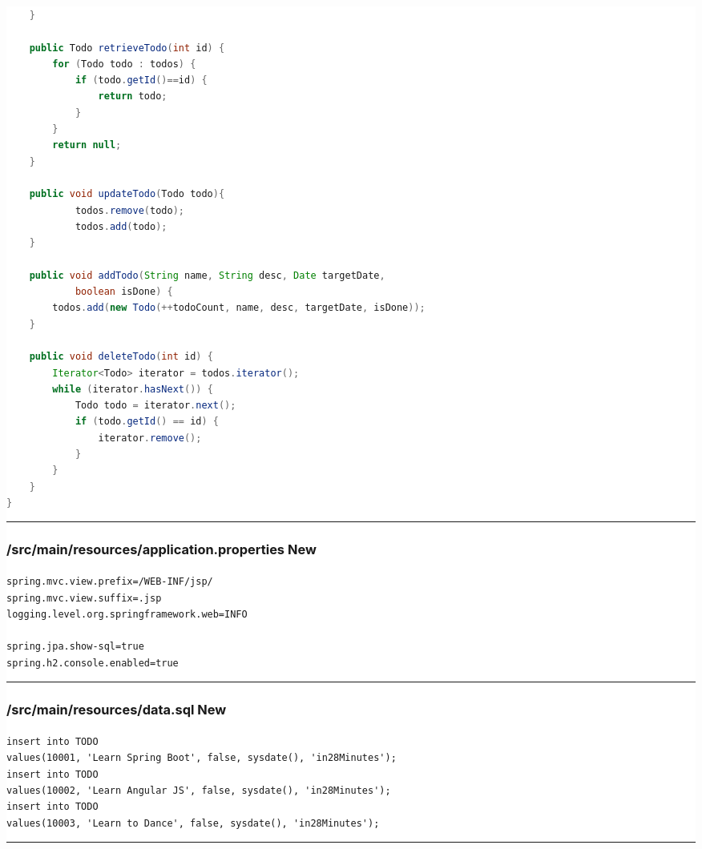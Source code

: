 ```java
    }
    
    public Todo retrieveTodo(int id) {
        for (Todo todo : todos) {
            if (todo.getId()==id) {
                return todo;
            }
        }
        return null;
    }

    public void updateTodo(Todo todo){
    		todos.remove(todo);
    		todos.add(todo);
    }

    public void addTodo(String name, String desc, Date targetDate,
            boolean isDone) {
        todos.add(new Todo(++todoCount, name, desc, targetDate, isDone));
    }

    public void deleteTodo(int id) {
        Iterator<Todo> iterator = todos.iterator();
        while (iterator.hasNext()) {
            Todo todo = iterator.next();
            if (todo.getId() == id) {
                iterator.remove();
            }
        }
    }
}
```
---

### /src/main/resources/application.properties New

```properties
spring.mvc.view.prefix=/WEB-INF/jsp/
spring.mvc.view.suffix=.jsp
logging.level.org.springframework.web=INFO

spring.jpa.show-sql=true
spring.h2.console.enabled=true
```
---

### /src/main/resources/data.sql New

```
insert into TODO
values(10001, 'Learn Spring Boot', false, sysdate(), 'in28Minutes');
insert into TODO
values(10002, 'Learn Angular JS', false, sysdate(), 'in28Minutes');
insert into TODO
values(10003, 'Learn to Dance', false, sysdate(), 'in28Minutes');
```
---
